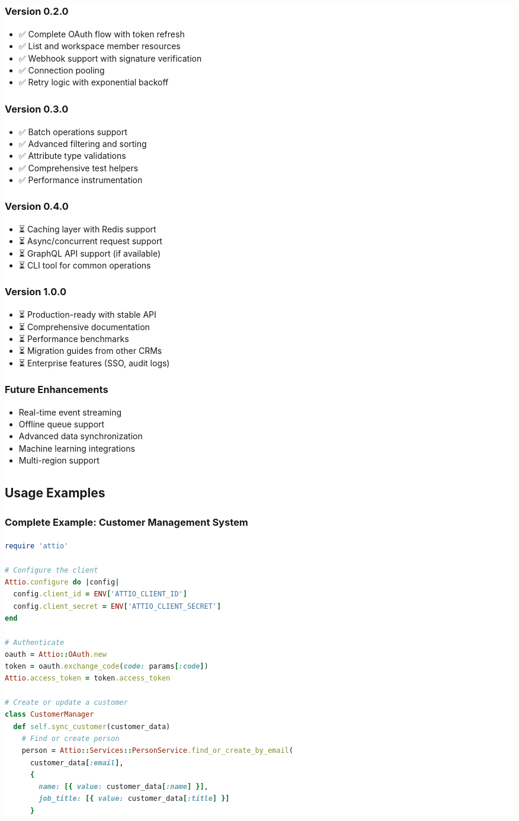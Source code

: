 ### Version 0.2.0
- ✅ Complete OAuth flow with token refresh
- ✅ List and workspace member resources
- ✅ Webhook support with signature verification
- ✅ Connection pooling
- ✅ Retry logic with exponential backoff

### Version 0.3.0
- ✅ Batch operations support
- ✅ Advanced filtering and sorting
- ✅ Attribute type validations
- ✅ Comprehensive test helpers
- ✅ Performance instrumentation

### Version 0.4.0
- ⏳ Caching layer with Redis support
- ⏳ Async/concurrent request support
- ⏳ GraphQL API support (if available)
- ⏳ CLI tool for common operations

### Version 1.0.0
- ⏳ Production-ready with stable API
- ⏳ Comprehensive documentation
- ⏳ Performance benchmarks
- ⏳ Migration guides from other CRMs
- ⏳ Enterprise features (SSO, audit logs)

### Future Enhancements
- Real-time event streaming
- Offline queue support
- Advanced data synchronization
- Machine learning integrations
- Multi-region support

## Usage Examples

### Complete Example: Customer Management System

```ruby
require 'attio'

# Configure the client
Attio.configure do |config|
  config.client_id = ENV['ATTIO_CLIENT_ID']
  config.client_secret = ENV['ATTIO_CLIENT_SECRET']
end

# Authenticate
oauth = Attio::OAuth.new
token = oauth.exchange_code(code: params[:code])
Attio.access_token = token.access_token

# Create or update a customer
class CustomerManager
  def self.sync_customer(customer_data)
    # Find or create person
    person = Attio::Services::PersonService.find_or_create_by_email(
      customer_data[:email],
      {
        name: [{ value: customer_data[:name] }],
        job_title: [{ value: customer_data[:title] }]
      }
```